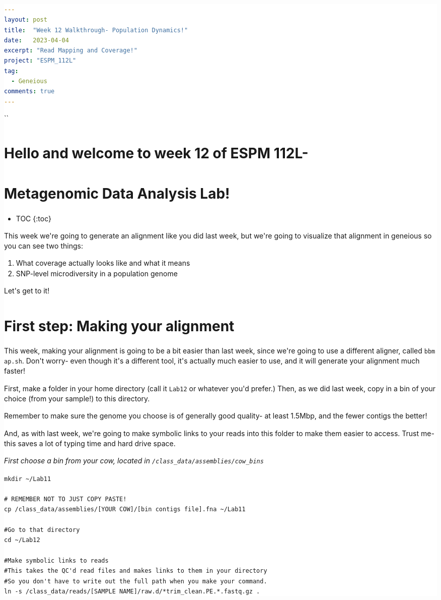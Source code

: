 ```yaml
---
layout: post
title:  "Week 12 Walkthrough- Population Dynamics!"
date:   2023-04-04
excerpt: "Read Mapping and Coverage!"
project: "ESPM_112L"
tag:
  - Geneious
comments: true
---
```



``
<h1>Hello and welcome to week 12 of ESPM 112L-</h1>

<h1>Metagenomic Data Analysis Lab!</h1>

* TOC
{:toc}

This week we're going to generate an alignment like you did last week, but we're going to visualize that alignment in geneious so you can see two things:

1. What coverage actually looks like and what it means
2. SNP-level microdiversity in a population genome

Let's get to it!

# First step: Making your alignment

This week, making your alignment is going to be a bit easier than last week, since we're going to use a different aligner, called `bbmap.sh`. Don't worry- even though it's a different tool, it's actually much easier to use, and it will generate your alignment much faster!

First, make a folder in your home directory (call it `Lab12` or whatever you'd prefer.) Then, as we did last week, copy in a bin of your choice (from your sample!) to this directory.

Remember to make sure the genome you choose is of generally good quality- at least 1.5Mbp, and the fewer contigs the better!

And, as with last week, we're going to make symbolic links to your reads into this folder to make them easier to access. Trust me- this saves a lot of typing time and hard drive space.

*First choose a bin from your cow, located in `/class_data/assemblies/cow_bins`*

```
mkdir ~/Lab11

# REMEMBER NOT TO JUST COPY PASTE!
cp /class_data/assemblies/[YOUR COW]/[bin contigs file].fna ~/Lab11

#Go to that directory
cd ~/Lab12

#Make symbolic links to reads
#This takes the QC'd read files and makes links to them in your directory
#So you don't have to write out the full path when you make your command.
ln -s /class_data/reads/[SAMPLE NAME]/raw.d/*trim_clean.PE.*.fastq.gz .
```
